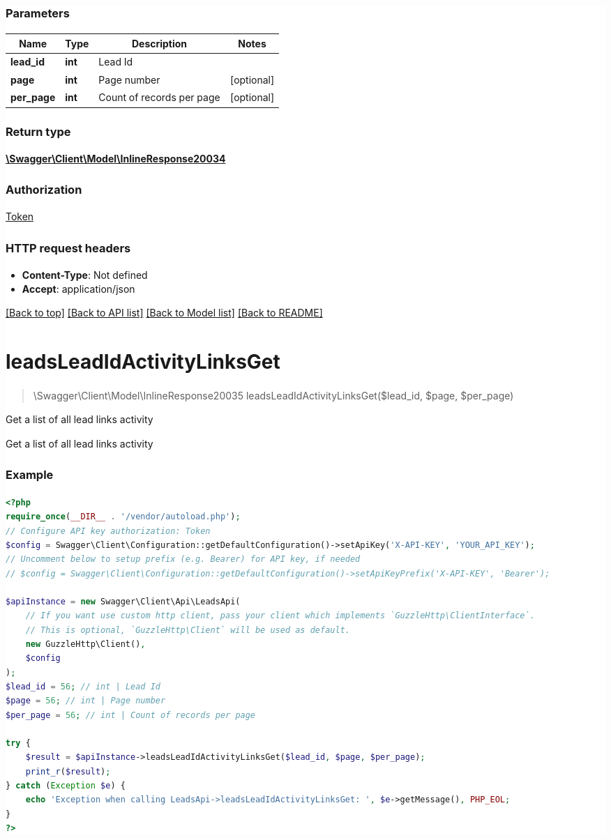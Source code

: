 ### Parameters

Name | Type | Description  | Notes
------------- | ------------- | ------------- | -------------
 **lead_id** | **int**| Lead Id |
 **page** | **int**| Page number | [optional]
 **per_page** | **int**| Count of records per page | [optional]

### Return type

[**\Swagger\Client\Model\InlineResponse20034**](../Model/InlineResponse20034.md)

### Authorization

[Token](../../README.md#Token)

### HTTP request headers

 - **Content-Type**: Not defined
 - **Accept**: application/json

[[Back to top]](#) [[Back to API list]](../../README.md#documentation-for-api-endpoints) [[Back to Model list]](../../README.md#documentation-for-models) [[Back to README]](../../README.md)

# **leadsLeadIdActivityLinksGet**
> \Swagger\Client\Model\InlineResponse20035 leadsLeadIdActivityLinksGet($lead_id, $page, $per_page)

Get a list of all lead links activity

Get a list of all lead links activity

### Example
```php
<?php
require_once(__DIR__ . '/vendor/autoload.php');
// Configure API key authorization: Token
$config = Swagger\Client\Configuration::getDefaultConfiguration()->setApiKey('X-API-KEY', 'YOUR_API_KEY');
// Uncomment below to setup prefix (e.g. Bearer) for API key, if needed
// $config = Swagger\Client\Configuration::getDefaultConfiguration()->setApiKeyPrefix('X-API-KEY', 'Bearer');

$apiInstance = new Swagger\Client\Api\LeadsApi(
    // If you want use custom http client, pass your client which implements `GuzzleHttp\ClientInterface`.
    // This is optional, `GuzzleHttp\Client` will be used as default.
    new GuzzleHttp\Client(),
    $config
);
$lead_id = 56; // int | Lead Id
$page = 56; // int | Page number
$per_page = 56; // int | Count of records per page

try {
    $result = $apiInstance->leadsLeadIdActivityLinksGet($lead_id, $page, $per_page);
    print_r($result);
} catch (Exception $e) {
    echo 'Exception when calling LeadsApi->leadsLeadIdActivityLinksGet: ', $e->getMessage(), PHP_EOL;
}
?>
```
